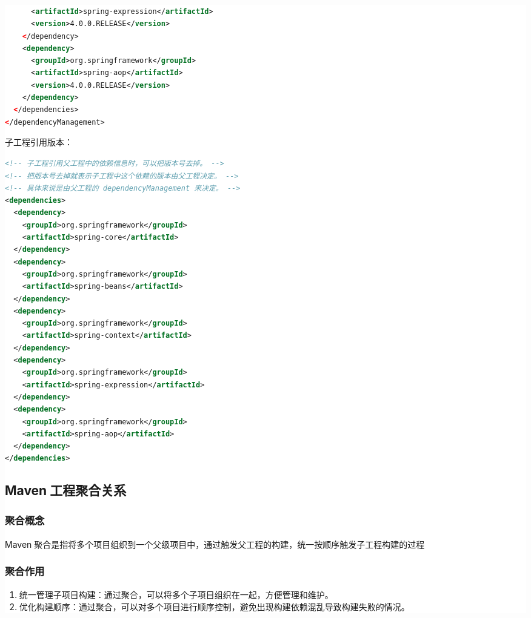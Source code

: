 ```XML
      <artifactId>spring-expression</artifactId>
      <version>4.0.0.RELEASE</version>
    </dependency>
    <dependency>
      <groupId>org.springframework</groupId>
      <artifactId>spring-aop</artifactId>
      <version>4.0.0.RELEASE</version>
    </dependency>
  </dependencies>
</dependencyManagement>
```

子工程引用版本：

```XML
<!-- 子工程引用父工程中的依赖信息时，可以把版本号去掉。 -->
<!-- 把版本号去掉就表示子工程中这个依赖的版本由父工程决定。 -->
<!-- 具体来说是由父工程的 dependencyManagement 来决定。 -->
<dependencies>
  <dependency>
    <groupId>org.springframework</groupId>
    <artifactId>spring-core</artifactId>
  </dependency>
  <dependency>
    <groupId>org.springframework</groupId>
    <artifactId>spring-beans</artifactId>
  </dependency>
  <dependency>
    <groupId>org.springframework</groupId>
    <artifactId>spring-context</artifactId>
  </dependency>
  <dependency>
    <groupId>org.springframework</groupId>
    <artifactId>spring-expression</artifactId>
  </dependency>
  <dependency>
    <groupId>org.springframework</groupId>
    <artifactId>spring-aop</artifactId>
  </dependency>
</dependencies>
```

## Maven 工程聚合关系

### 聚合概念

Maven 聚合是指将多个项目组织到一个父级项目中，通过触发父工程的构建，统一按顺序触发子工程构建的过程

### 聚合作用

1. 统一管理子项目构建：通过聚合，可以将多个子项目组织在一起，方便管理和维护。
2. 优化构建顺序：通过聚合，可以对多个项目进行顺序控制，避免出现构建依赖混乱导致构建失败的情况。
